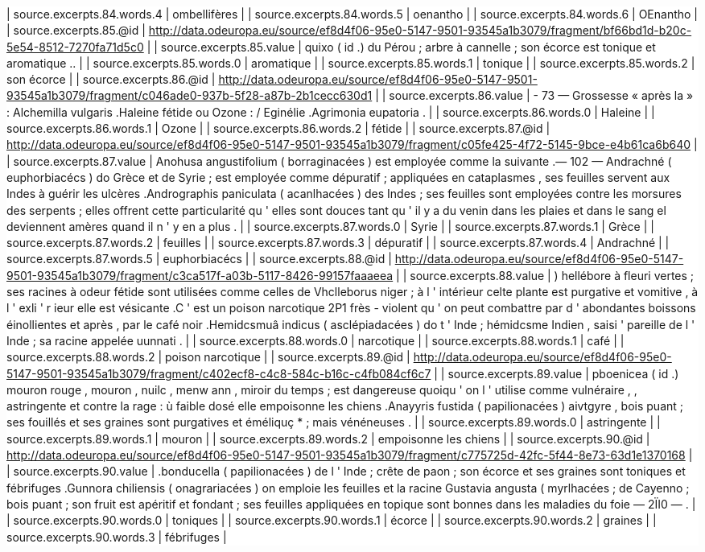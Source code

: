 | source.excerpts.84.words.4 | ombellifères |
| source.excerpts.84.words.5 | oenantho |
| source.excerpts.84.words.6 | OEnantho |
| source.excerpts.85.@id | http://data.odeuropa.eu/source/ef8d4f06-95e0-5147-9501-93545a1b3079/fragment/bf66bd1d-b20c-5e54-8512-7270fa71d5c0 |
| source.excerpts.85.value | quixo ( id .) du Pérou ; arbre à cannelle ; son écorce est tonique et aromatique .. |
| source.excerpts.85.words.0 | aromatique |
| source.excerpts.85.words.1 | tonique |
| source.excerpts.85.words.2 | son écorce |
| source.excerpts.86.@id | http://data.odeuropa.eu/source/ef8d4f06-95e0-5147-9501-93545a1b3079/fragment/c046ade0-937b-5f28-a87b-2b1cecc630d1 |
| source.excerpts.86.value | - 73 — Grossesse « après la » : Alchemilla vulgaris .Haleine fétide ou Ozone : / Eginélie .Agrimonia eupatoria . |
| source.excerpts.86.words.0 | Haleine |
| source.excerpts.86.words.1 | Ozone |
| source.excerpts.86.words.2 | fétide |
| source.excerpts.87.@id | http://data.odeuropa.eu/source/ef8d4f06-95e0-5147-9501-93545a1b3079/fragment/c05fe425-4f72-5145-9bce-e4b61ca6b640 |
| source.excerpts.87.value | Anohusa angustifolium ( borraginacées ) est employée comme la suivante .— 102 — Andrachné ( euphorbiacécs ) do Grèce et de Syrie ; est employée comme dépuratif ; appliquées en cataplasmes , ses feuilles servent aux Indes à guérir les ulcères .Andrographis paniculata ( acanlhacées ) des Indes ; ses feuilles sont employées contre les morsures des serpents ; elles offrent cette particularité qu ' elles sont douces tant qu ' il y a du venin dans les plaies et dans le sang el deviennent amères quand il n ' y en a plus . |
| source.excerpts.87.words.0 | Syrie |
| source.excerpts.87.words.1 | Grèce |
| source.excerpts.87.words.2 | feuilles |
| source.excerpts.87.words.3 | dépuratif |
| source.excerpts.87.words.4 | Andrachné |
| source.excerpts.87.words.5 | euphorbiacécs |
| source.excerpts.88.@id | http://data.odeuropa.eu/source/ef8d4f06-95e0-5147-9501-93545a1b3079/fragment/c3ca517f-a03b-5117-8426-99157faaaeea |
| source.excerpts.88.value | ) hellébore à fleuri vertes ; ses racines à odeur fétide sont utilisées comme celles de Vhclleborus niger ; à l ' intérieur celte plante est purgative et vomitive , à l ' exli ' r ieur elle est vésicante .C ' est un poison narcotique 2P1 frès - violent qu ' on peut combattre par d ' abondantes boissons éinollientes et après , par le café noir .Hemidcsmuâ indicus ( asclépiadacées ) do t ' Inde ; hémidcsme Indien , saisi ' pareille de l ' Inde ; sa racine appelée uunnati . |
| source.excerpts.88.words.0 | narcotique |
| source.excerpts.88.words.1 | café |
| source.excerpts.88.words.2 | poison narcotique |
| source.excerpts.89.@id | http://data.odeuropa.eu/source/ef8d4f06-95e0-5147-9501-93545a1b3079/fragment/c402ecf8-c4c8-584c-b16c-c4fb084cf6c7 |
| source.excerpts.89.value | pboenicea ( id .) mouron rouge , mouron , nuilc , menw ann , miroir du temps ; est dangereuse quoiqu ' on l ' utilise comme vulnéraire , , astringente et contre la rage : ù faible dosé elle empoisonne les chiens .Anayyris fustida ( papilionacées ) aivtgyre , bois puant ; ses fouillés et ses graines sont purgatives et éméliquç * ; mais vénéneuses . |
| source.excerpts.89.words.0 | astringente |
| source.excerpts.89.words.1 | mouron |
| source.excerpts.89.words.2 | empoisonne les chiens |
| source.excerpts.90.@id | http://data.odeuropa.eu/source/ef8d4f06-95e0-5147-9501-93545a1b3079/fragment/c775725d-42fc-5f44-8e73-63d1e1370168 |
| source.excerpts.90.value | .bonducella ( papilionacées ) de l ' Inde ; crête de paon ; son écorce et ses graines sont toniques et fébrifuges .Gunnora chiliensis ( onagrariacées ) on emploie les feuilles et la racine Gustavia angusta ( myrlhacées ; de Cayenno ; bois puant ; son fruit est apéritif et fondant ; ses feuilles appliquées en topique sont bonnes dans les maladies du foie — 2ÏI0 — . |
| source.excerpts.90.words.0 | toniques |
| source.excerpts.90.words.1 | écorce |
| source.excerpts.90.words.2 | graines |
| source.excerpts.90.words.3 | fébrifuges |